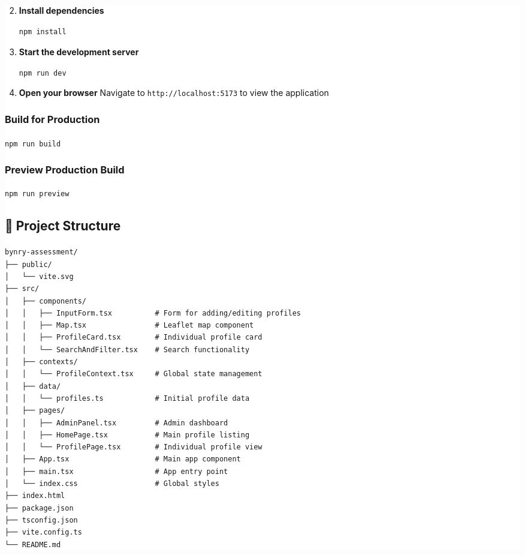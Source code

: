 2. **Install dependencies**
   ```bash
   npm install
   ```

3. **Start the development server**
   ```bash
   npm run dev
   ```

4. **Open your browser**
   Navigate to `http://localhost:5173` to view the application

### Build for Production

```bash
npm run build
```

### Preview Production Build

```bash
npm run preview
```

## 📁 Project Structure

```
bynry-assessment/
├── public/
│   └── vite.svg
├── src/
│   ├── components/
│   │   ├── InputForm.tsx          # Form for adding/editing profiles
│   │   ├── Map.tsx                # Leaflet map component
│   │   ├── ProfileCard.tsx        # Individual profile card
│   │   └── SearchAndFilter.tsx    # Search functionality
│   ├── contexts/
│   │   └── ProfileContext.tsx     # Global state management
│   ├── data/
│   │   └── profiles.ts            # Initial profile data
│   ├── pages/
│   │   ├── AdminPanel.tsx         # Admin dashboard
│   │   ├── HomePage.tsx           # Main profile listing
│   │   └── ProfilePage.tsx        # Individual profile view
│   ├── App.tsx                    # Main app component
│   ├── main.tsx                   # App entry point
│   └── index.css                  # Global styles
├── index.html
├── package.json
├── tsconfig.json
├── vite.config.ts
└── README.md
```
